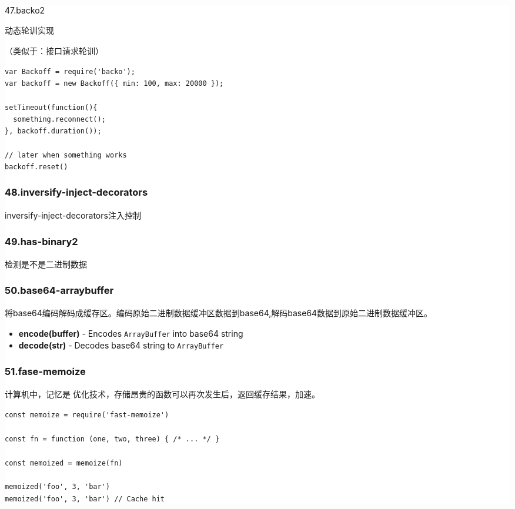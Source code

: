 

47.backo2

动态轮训实现

（类似于：接口请求轮训）



~~~
var Backoff = require('backo');
var backoff = new Backoff({ min: 100, max: 20000 });
 
setTimeout(function(){
  something.reconnect();
}, backoff.duration());
 
// later when something works
backoff.reset()
~~~



### 48.inversify-inject-decorators

inversify-inject-decorators注入控制



### 49.has-binary2

检测是不是二进制数据



### 50.base64-arraybuffer

将base64编码解码成缓存区。编码原始二进制数据缓冲区数据到base64,解码base64数据到原始二进制数据缓冲区。

- **encode(buffer)** - Encodes `ArrayBuffer` into base64 string
- **decode(str)** - Decodes base64 string to `ArrayBuffer`





### 51.fase-memoize

计算机中，记忆是 优化技术，存储昂贵的函数可以再次发生后，返回缓存结果，加速。

~~~
const memoize = require('fast-memoize')
 
const fn = function (one, two, three) { /* ... */ }
 
const memoized = memoize(fn)
 
memoized('foo', 3, 'bar')
memoized('foo', 3, 'bar') // Cache hit

~~~
